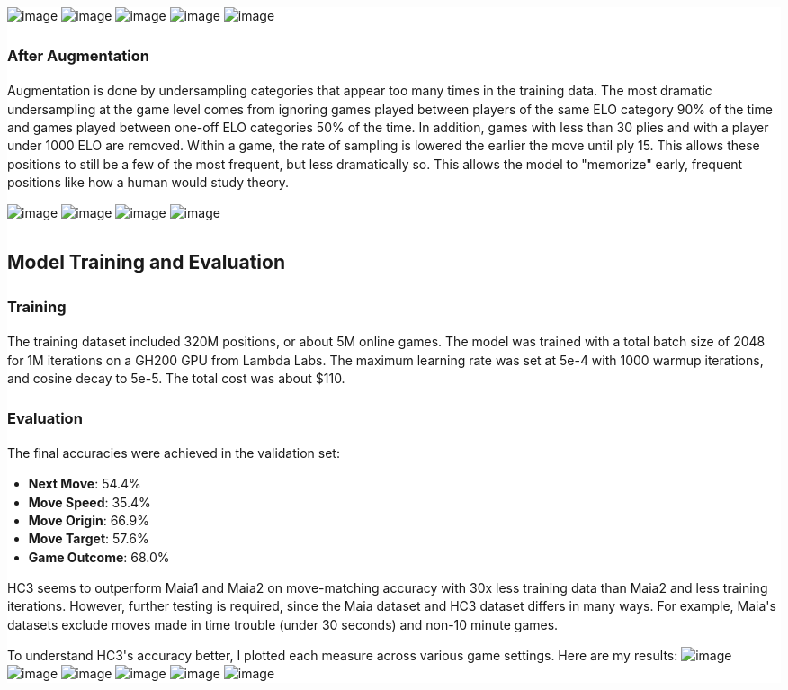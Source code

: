 <img width="400" alt="image" src="https://github.com/user-attachments/assets/dddf1804-d6f0-442a-8a82-6b02f5304c0e" />
<img width="400" alt="image" src="https://github.com/user-attachments/assets/b98c5d02-44bb-40e2-a125-d38f446101a2" />
<img width="400" alt="image" src="https://github.com/user-attachments/assets/7ec05cd7-a47d-494f-91b1-738f08c62f1b" />
<img width="400" alt="image" src="https://github.com/user-attachments/assets/afb00916-c028-48fd-ae0f-044f11cb4f17" />
<img width="400" alt="image" src="https://github.com/user-attachments/assets/114a1528-0e4b-4b2f-86ca-24cec1b8c6db" />

### After Augmentation 
Augmentation is done by undersampling categories that appear too many times in the training data. The most dramatic undersampling at the game level comes from ignoring games played between players of the same ELO category 90% of the time and games played between one-off ELO categories 50% of the time. In addition, games with less than 30 plies and with a player under 1000 ELO are removed. Within a game, the rate of sampling is lowered the earlier the move until ply 15. This allows these positions to still be a few of the most frequent, but less dramatically so. This allows the model to "memorize" early, frequent positions like how a human would study theory.

<img width="400" alt="image" src="https://github.com/user-attachments/assets/07cdaf3d-755d-42b2-bf8c-aae9a327a8a3" />
<img width="400" alt="image" src="https://github.com/user-attachments/assets/90922cd5-d266-4432-8e74-c496f3cad2de" />
<img width="400" alt="image" src="https://github.com/user-attachments/assets/8625f67b-4c42-4b92-8a6e-00ceacf32a4f" />
<img width="400" alt="image" src="https://github.com/user-attachments/assets/7c0c4678-bcda-4709-8295-398b513223a1" />

## Model Training and Evaluation

### Training
The training dataset included 320M positions, or about 5M online games. The model was trained with a total batch size of 2048 for 1M iterations on a GH200 GPU from Lambda Labs. The maximum learning rate was set at 5e-4 with 1000 warmup iterations, and cosine decay to 5e-5. The total cost was about $110. 

### Evaluation
The final accuracies were achieved in the validation set: 
- **Next Move**: 54.4%
- **Move Speed**: 35.4%
- **Move Origin**: 66.9%
- **Move Target**: 57.6%
- **Game Outcome**: 68.0%

HC3 seems to outperform Maia1 and Maia2 on move-matching accuracy with 30x less training data than Maia2 and less training iterations. However, further testing is required, since the Maia dataset and HC3 dataset differs in many ways. For example, Maia's datasets exclude moves made in time trouble (under 30 seconds) and non-10 minute games. 

To understand HC3's accuracy better, I plotted each measure across various game settings. Here are my results:
![image](https://github.com/user-attachments/assets/3154d8fa-faf7-4e02-8b53-230ad9907471)
![image](https://github.com/user-attachments/assets/4c23b54a-a8ac-43af-9575-a9d7e5e065f0)
![image](https://github.com/user-attachments/assets/c7114c53-d13b-4b8b-a9b7-110e4ee812b1)
![image](https://github.com/user-attachments/assets/51b21903-1efb-4584-9be8-81d566115391)
![image](https://github.com/user-attachments/assets/99c61053-9ece-4417-bdc2-e4f26093aedc)
![image](https://github.com/user-attachments/assets/9e930615-b07f-4a61-b167-4c89debdf209)
